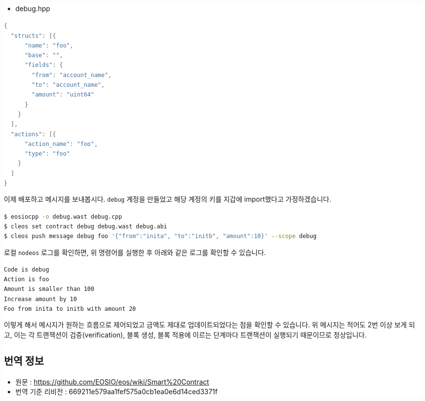 ```cpp
```
- debug.hpp
```cpp
{
  "structs": [{
      "name": "foo",
      "base": "",
      "fields": {
        "from": "account_name",
        "to": "account_name",
        "amount": "uint64"
      }
    }
  ],
  "actions": [{
      "action_name": "foo",
      "type": "foo"
    }
  ]
}

```

이제 배포하고 메시지를 보내봅시다. `debug` 계정을 만들었고 해당 계정의 키를 지갑에 import했다고 가정하겠습니다.
```bash
$ eosiocpp -o debug.wast debug.cpp
$ cleos set contract debug debug.wast debug.abi
$ cleos push message debug foo '{"from":"inita", "to":"initb", "amount":10}' --scope debug
```

로컬 `nodeos` 로그를 확인하면, 위 명령어를 실행한 후 아래와 같은 로그를 확인할 수 있습니다.

```
Code is debug
Action is foo
Amount is smaller than 100
Increase amount by 10
Foo from inita to initb with amount 20
```
이렇게 해서 메시지가 원하는 흐름으로 제어되었고 금액도 제대로 업데이트되었다는 점을 확인할 수 있습니다. 위 메시지는 적어도 2번 이상 보게 되고, 이는 각 트랜잭션이 검증(verification), 블록 생성, 블록 적용에 이르는 단계마다 트랜잭션이 실행되기 때문이므로 정상입니다.

## 번역 정보

* 원문 : https://github.com/EOSIO/eos/wiki/Smart%20Contract
* 번역 기준 리비전 : 669211e579aa1fef575a0cb1ea0e6d14ced3371f
